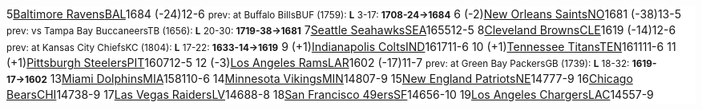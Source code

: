 <tr><td>5</td><td><a href="#Baltimore-Ravens-season-stats"><span class="ranking-name-full">Baltimore Ravens</span><span class="ranking-name-abv">BAL</span></a></td><td>1684 <span class="slw">(-24)</span></td><td>12-6</td><td class="only-superwide-cell"><small></small></td></tr>
<tr class="collapsible">
        <td colspan="4"><small>prev: at <span class="ranking-name-full">Buffalo Bills</span><span class="ranking-name-abv">BUF</span> (1759): <b>L</b> 3-17: <b>1708-24→1684</b></small></td>
</tr>
<tr><td>6 <span class="slw">(-2)</span></td><td><a href="#New-Orleans-Saints-season-stats"><span class="ranking-name-full">New Orleans Saints</span><span class="ranking-name-abv">NO</span></a></td><td>1681 <span class="slw">(-38)</span></td><td>13-5</td><td class="only-superwide-cell"><small></small></td></tr>
<tr class="collapsible">
        <td colspan="4"><small>prev: vs <span class="ranking-name-full">Tampa Bay Buccaneers</span><span class="ranking-name-abv">TB</span> (1656): <b>L</b> 20-30: <b>1719-38→1681</b></small></td>
</tr>
<tr><td>7</td><td><a href="#Seattle-Seahawks-season-stats"><span class="ranking-name-full">Seattle Seahawks</span><span class="ranking-name-abv">SEA</span></a></td><td>1655</td><td>12-5</td><td class="only-superwide-cell"></td></tr>
<tr><td>8</td><td><a href="#Cleveland-Browns-season-stats"><span class="ranking-name-full">Cleveland Browns</span><span class="ranking-name-abv">CLE</span></a></td><td>1619 <span class="slw">(-14)</span></td><td>12-6</td><td class="only-superwide-cell"><small></small></td></tr>
<tr class="collapsible">
        <td colspan="4"><small>prev: at <span class="ranking-name-full">Kansas City Chiefs</span><span class="ranking-name-abv">KC</span> (1804): <b>L</b> 17-22: <b>1633-14→1619</b></small></td>
</tr>
<tr><td>9 <span class="slw">(+1)</span></td><td><a href="#Indianapolis-Colts-season-stats"><span class="ranking-name-full">Indianapolis Colts</span><span class="ranking-name-abv">IND</span></a></td><td>1617</td><td>11-6</td><td class="only-superwide-cell"></td></tr>
<tr><td>10 <span class="slw">(+1)</span></td><td><a href="#Tennessee-Titans-season-stats"><span class="ranking-name-full">Tennessee Titans</span><span class="ranking-name-abv">TEN</span></a></td><td>1611</td><td>11-6</td><td class="only-superwide-cell"></td></tr>
<tr><td>11 <span class="slw">(+1)</span></td><td><a href="#Pittsburgh-Steelers-season-stats"><span class="ranking-name-full">Pittsburgh Steelers</span><span class="ranking-name-abv">PIT</span></a></td><td>1607</td><td>12-5</td><td class="only-superwide-cell"></td></tr>
<tr><td>12 <span class="slw">(-3)</span></td><td><a href="#Los-Angeles-Rams-season-stats"><span class="ranking-name-full">Los Angeles Rams</span><span class="ranking-name-abv">LAR</span></a></td><td>1602 <span class="slw">(-17)</span></td><td>11-7</td><td class="only-superwide-cell"><small></small></td></tr>
<tr class="collapsible">
        <td colspan="4"><small>prev: at <span class="ranking-name-full">Green Bay Packers</span><span class="ranking-name-abv">GB</span> (1739): <b>L</b> 18-32: <b>1619-17→1602</b></small></td>
</tr>
<tr><td>13</td><td><a href="#Miami-Dolphins-season-stats"><span class="ranking-name-full">Miami Dolphins</span><span class="ranking-name-abv">MIA</span></a></td><td>1581</td><td>10-6</td><td class="only-superwide-cell"></td></tr>
<tr><td>14</td><td><a href="#Minnesota-Vikings-season-stats"><span class="ranking-name-full">Minnesota Vikings</span><span class="ranking-name-abv">MIN</span></a></td><td>1480</td><td>7-9</td><td class="only-superwide-cell"></td></tr>
<tr><td>15</td><td><a href="#New-England-Patriots-season-stats"><span class="ranking-name-full">New England Patriots</span><span class="ranking-name-abv">NE</span></a></td><td>1477</td><td>7-9</td><td class="only-superwide-cell"></td></tr>
<tr><td>16</td><td><a href="#Chicago-Bears-season-stats"><span class="ranking-name-full">Chicago Bears</span><span class="ranking-name-abv">CHI</span></a></td><td>1473</td><td>8-9</td><td class="only-superwide-cell"></td></tr>
<tr><td>17</td><td><a href="#Las-Vegas-Raiders-season-stats"><span class="ranking-name-full">Las Vegas Raiders</span><span class="ranking-name-abv">LV</span></a></td><td>1468</td><td>8-8</td><td class="only-superwide-cell"></td></tr>
<tr><td>18</td><td><a href="#San-Francisco-49ers-season-stats"><span class="ranking-name-full">San Francisco 49ers</span><span class="ranking-name-abv">SF</span></a></td><td>1465</td><td>6-10</td><td class="only-superwide-cell"></td></tr>
<tr><td>19</td><td><a href="#Los-Angeles-Chargers-season-stats"><span class="ranking-name-full">Los Angeles Chargers</span><span class="ranking-name-abv">LAC</span></a></td><td>1455</td><td>7-9</td><td class="only-superwide-cell"></td></tr>